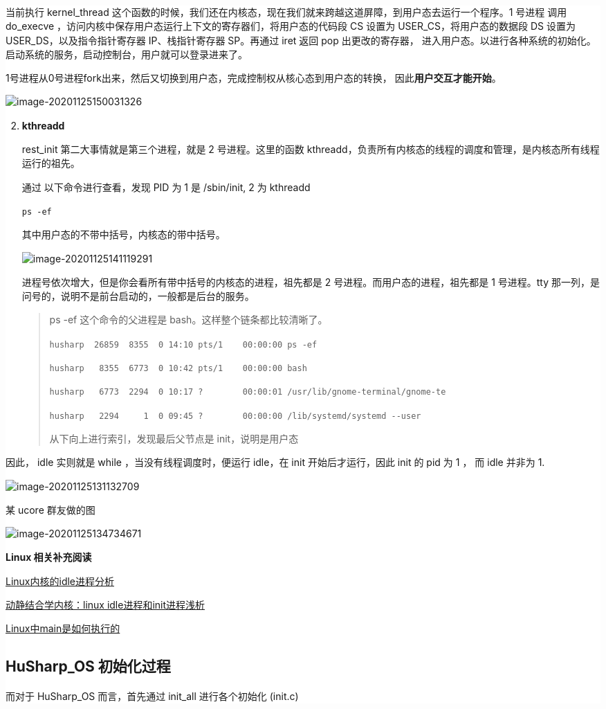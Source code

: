    当前执行 kernel_thread 这个函数的时候，我们还在内核态，现在我们就来跨越这道屏障，到用户态去运行一个程序。1 号进程 调用  do_execve  ，访问内核中保存用户态运行上下文的寄存器们，将用户态的代码段 CS 设置为 USER_CS，将用户态的数据段 DS 设置为 USER_DS，以及指令指针寄存器 IP、栈指针寄存器 SP。再通过 iret 返回 pop 出更改的寄存器， 进入用户态。以进行各种系统的初始化。启动系统的服务，启动控制台，用户就可以登录进来了。

   1号进程从0号进程fork出来，然后又切换到用户态，完成控制权从核心态到用户态的转换， 
    因此**用户交互才能开始**。

   ![image-20201125150031326](/home/husharp/os/os/c15/buildin_cmd/空间分配/分配.assets/image-20201125150031326.png)

2. **kthreadd**

   rest_init 第二大事情就是第三个进程，就是 2 号进程。这里的函数 kthreadd，负责所有内核态的线程的调度和管理，是内核态所有线程运行的祖先。

   通过 以下命令进行查看，发现 PID 为 1 是 /sbin/init,  2 为 kthreadd

   ```
   ps -ef
   ```

   其中用户态的不带中括号，内核态的带中括号。
   
   ![image-20201125141119291](/home/husharp/os/os/c15/buildin_cmd/空间分配/分配.assets/image-20201125141119291.png)
   
   进程号依次增大，但是你会看所有带中括号的内核态的进程，祖先都是 2 号进程。而用户态的进程，祖先都是 1 号进程。tty 那一列，是问号的，说明不是前台启动的，一般都是后台的服务。
   
   >  ps -ef 这个命令的父进程是 bash。这样整个链条都比较清晰了。
   >
   > `husharp  26859  8355  0 14:10 pts/1    00:00:00 ps -ef`
   >
   > `husharp   8355  6773  0 10:42 pts/1    00:00:00 bash`
   >
   > `husharp   6773  2294  0 10:17 ?        00:00:01 /usr/lib/gnome-terminal/gnome-te`
   >
   > `husharp   2294     1  0 09:45 ?        00:00:00 /lib/systemd/systemd --user`
   >
   > 从下向上进行索引，发现最后父节点是 init，说明是用户态
   
   

因此， idle 实则就是 while ，当没有线程调度时，便运行 idle，在 init 开始后才运行，因此 init 的 pid 为 1 ， 而 idle 并非为 1.

![image-20201125131132709](/home/husharp/os/os/c15/buildin_cmd/空间分配/分配.assets/image-20201125131132709.png)

某 ucore 群友做的图

![image-20201125134734671](/home/husharp/os/os/c15/buildin_cmd/空间分配/分配.assets/image-20201125134734671.png)

**Linux 相关补充阅读**

[Linux内核的idle进程分析](https://www.cnblogs.com/cynchanpin/p/7323299.html)

[动静结合学内核：linux idle进程和init进程浅析](https://blog.csdn.net/titer1/article/details/44464647)

[Linux中main是如何执行的](https://www.cnblogs.com/harlanc/p/7774882.html)

## HuSharp_OS 初始化过程

而对于 HuSharp_OS 而言，首先通过 init_all 进行各个初始化 (init.c)
